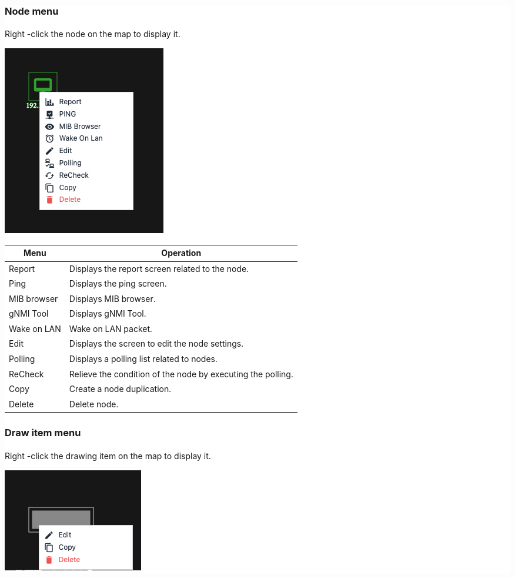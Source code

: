 

### Node menu
Right -click the node on the map to display it.

![](./images/en/2023-12-03_10-25-39.png)

| Menu | Operation |
| ---- | ---- |
| Report | Displays the report screen related to the node.|
| Ping | Displays the ping screen.|
| MIB browser | Displays MIB browser.|
| gNMI Tool | Displays gNMI Tool.|
| Wake on LAN | Wake on LAN packet.|
| Edit | Displays the screen to edit the node settings.|
| Polling | Displays a polling list related to nodes.|
| ReCheck | Relieve the condition of the node by executing the polling.|
| Copy | Create a node duplication.|
| Delete| Delete node.|


### Draw item menu
Right -click the drawing item on the map to display it.

![](./images/en/2023-12-03_10-27-19.png)
